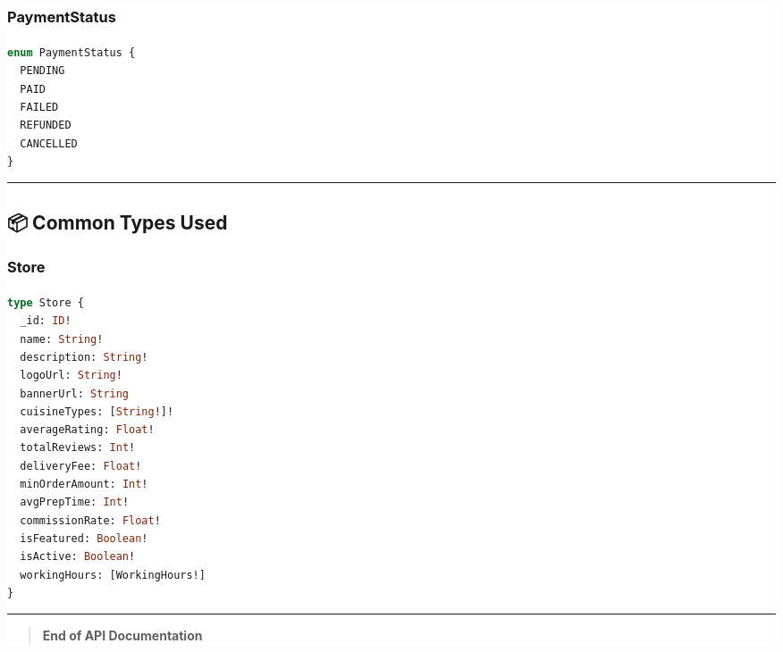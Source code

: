### PaymentStatus

```graphql
enum PaymentStatus {
  PENDING
  PAID
  FAILED
  REFUNDED
  CANCELLED
}
```

---

## 📦 Common Types Used

### Store

```graphql
type Store {
  _id: ID!
  name: String!
  description: String!
  logoUrl: String!
  bannerUrl: String
  cuisineTypes: [String!]!
  averageRating: Float!
  totalReviews: Int!
  deliveryFee: Float!
  minOrderAmount: Int!
  avgPrepTime: Int!
  commissionRate: Float!
  isFeatured: Boolean!
  isActive: Boolean!
  workingHours: [WorkingHours!]
}
```

---

> **End of API Documentation**

